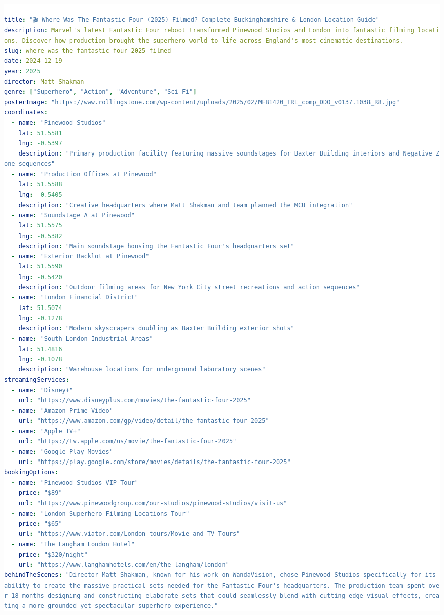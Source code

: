 ```yaml
---
title: "🎬 Where Was The Fantastic Four (2025) Filmed? Complete Buckinghamshire & London Location Guide"
description: Marvel's latest Fantastic Four reboot transformed Pinewood Studios and London into fantastic filming locations. Discover how production brought the superhero world to life across England's most cinematic destinations.
slug: where-was-the-fantastic-four-2025-filmed
date: 2024-12-19
year: 2025
director: Matt Shakman
genre: ["Superhero", "Action", "Adventure", "Sci-Fi"]
posterImage: "https://www.rollingstone.com/wp-content/uploads/2025/02/MFB1420_TRL_comp_DDO_v0137.1038_R8.jpg"
coordinates:
  - name: "Pinewood Studios"
    lat: 51.5581
    lng: -0.5397
    description: "Primary production facility featuring massive soundstages for Baxter Building interiors and Negative Zone sequences"
  - name: "Production Offices at Pinewood"
    lat: 51.5588
    lng: -0.5405
    description: "Creative headquarters where Matt Shakman and team planned the MCU integration"
  - name: "Soundstage A at Pinewood"
    lat: 51.5575
    lng: -0.5382
    description: "Main soundstage housing the Fantastic Four's headquarters set"
  - name: "Exterior Backlot at Pinewood"
    lat: 51.5590
    lng: -0.5420
    description: "Outdoor filming areas for New York City street recreations and action sequences"
  - name: "London Financial District"
    lat: 51.5074
    lng: -0.1278
    description: "Modern skyscrapers doubling as Baxter Building exterior shots"
  - name: "South London Industrial Areas"
    lat: 51.4816
    lng: -0.1078
    description: "Warehouse locations for underground laboratory scenes"
streamingServices:
  - name: "Disney+"
    url: "https://www.disneyplus.com/movies/the-fantastic-four-2025"
  - name: "Amazon Prime Video"
    url: "https://www.amazon.com/gp/video/detail/the-fantastic-four-2025"
  - name: "Apple TV+"
    url: "https://tv.apple.com/us/movie/the-fantastic-four-2025"
  - name: "Google Play Movies"
    url: "https://play.google.com/store/movies/details/the-fantastic-four-2025"
bookingOptions:
  - name: "Pinewood Studios VIP Tour"
    price: "$89"
    url: "https://www.pinewoodgroup.com/our-studios/pinewood-studios/visit-us"
  - name: "London Superhero Filming Locations Tour"
    price: "$65"
    url: "https://www.viator.com/London-tours/Movie-and-TV-Tours"
  - name: "The Langham London Hotel"
    price: "$320/night"
    url: "https://www.langhamhotels.com/en/the-langham/london"
behindTheScenes: "Director Matt Shakman, known for his work on WandaVision, chose Pinewood Studios specifically for its ability to create the massive practical sets needed for the Fantastic Four's headquarters. The production team spent over 18 months designing and constructing elaborate sets that could seamlessly blend with cutting-edge visual effects, creating a more grounded yet spectacular superhero experience."
```